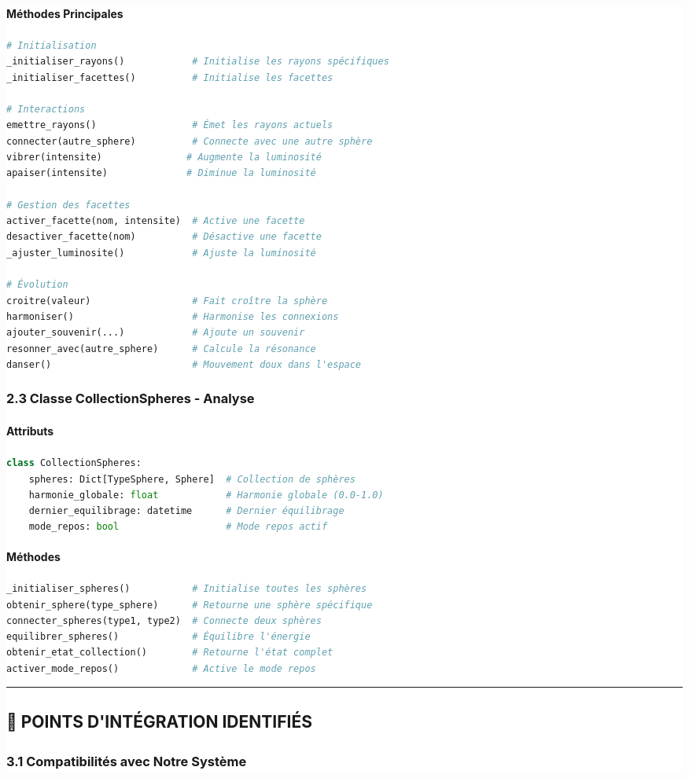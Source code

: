 #### **Méthodes Principales**
```python
# Initialisation
_initialiser_rayons()            # Initialise les rayons spécifiques
_initialiser_facettes()          # Initialise les facettes

# Interactions
emettre_rayons()                 # Émet les rayons actuels
connecter(autre_sphere)          # Connecte avec une autre sphère
vibrer(intensite)               # Augmente la luminosité
apaiser(intensite)              # Diminue la luminosité

# Gestion des facettes
activer_facette(nom, intensite)  # Active une facette
desactiver_facette(nom)          # Désactive une facette
_ajuster_luminosite()            # Ajuste la luminosité

# Évolution
croitre(valeur)                  # Fait croître la sphère
harmoniser()                     # Harmonise les connexions
ajouter_souvenir(...)            # Ajoute un souvenir
resonner_avec(autre_sphere)      # Calcule la résonance
danser()                         # Mouvement doux dans l'espace
```

### **2.3 Classe CollectionSpheres - Analyse**

#### **Attributs**
```python
class CollectionSpheres:
    spheres: Dict[TypeSphere, Sphere]  # Collection de sphères
    harmonie_globale: float            # Harmonie globale (0.0-1.0)
    dernier_equilibrage: datetime      # Dernier équilibrage
    mode_repos: bool                   # Mode repos actif
```

#### **Méthodes**
```python
_initialiser_spheres()           # Initialise toutes les sphères
obtenir_sphere(type_sphere)      # Retourne une sphère spécifique
connecter_spheres(type1, type2)  # Connecte deux sphères
equilibrer_spheres()             # Équilibre l'énergie
obtenir_etat_collection()        # Retourne l'état complet
activer_mode_repos()             # Active le mode repos
```

---

## 🔄 **POINTS D'INTÉGRATION IDENTIFIÉS**

### **3.1 Compatibilités avec Notre Système**
